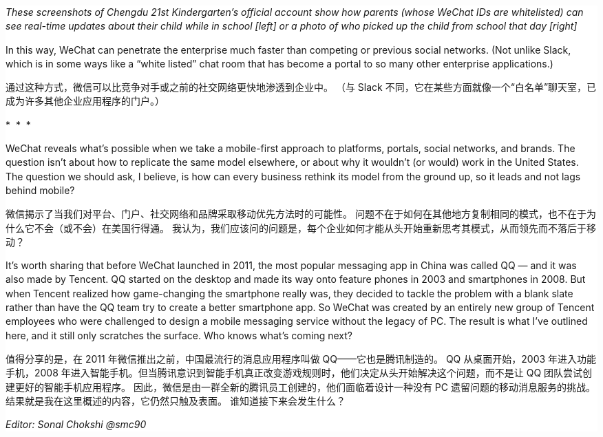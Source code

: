 _These screenshots of Chengdu 21st Kindergarten’s official account show how parents (whose WeChat IDs are whitelisted) can see real-time updates about their child while in school \[left\] or a photo of who picked up the child from school that day \[right\]_

In this way, WeChat can penetrate the enterprise much faster than competing or previous social networks. (Not unlike Slack, which is in some ways like a “white listed” chat room that has become a portal to so many other enterprise applications.)

通过这种方式，微信可以比竞争对手或之前的社交网络更快地渗透到企业中。 （与 Slack 不同，它在某些方面就像一个“白名单”聊天室，已成为许多其他企业应用程序的门户。）

\*  \*  \*

WeChat reveals what’s possible when we take a mobile-first approach to platforms, portals, social networks, and brands. The question isn’t about how to replicate the same model elsewhere, or about why it wouldn’t (or would) work in the United States. The question we should ask, I believe, is how can every business rethink its model from the ground up, so it leads and not lags behind mobile?

微信揭示了当我们对平台、门户、社交网络和品牌采取移动优先方法时的可能性。 问题不在于如何在其他地方复制相同的模式，也不在于为什么它不会（或不会）在美国行得通。 我认为，我们应该问的问题是，每个企业如何才能从头开始重新思考其模式，从而领先而不落后于移动？

It’s worth sharing that before WeChat launched in 2011, the most popular messaging app in China was called QQ — and it was also made by Tencent. QQ started on the desktop and made its way onto feature phones in 2003 and smartphones in 2008. But when Tencent realized how game-changing the smartphone really was, they decided to tackle the problem with a blank slate rather than have the QQ team try to create a better smartphone app. So WeChat was created by an entirely new group of Tencent employees who were challenged to design a mobile messaging service without the legacy of PC. The result is what I’ve outlined here, and it still only scratches the surface. Who knows what’s coming next?

值得分享的是，在 2011 年微信推出之前，中国最流行的消息应用程序叫做 QQ——它也是腾讯制造的。 QQ 从桌面开始，2003 年进入功能手机，2008 年进入智能手机。但当腾讯意识到智能手机真正改变游戏规则时，他们决定从头开始解决这个问题，而不是让 QQ 团队尝试创建更好的智能手机应用程序。 因此，微信是由一群全新的腾讯员工创建的，他们面临着设计一种没有 PC 遗留问题的移动消息服务的挑战。 结果就是我在这里概述的内容，它仍然只触及表面。 谁知道接下来会发生什么？

_Editor: Sonal Chokshi @smc90_
